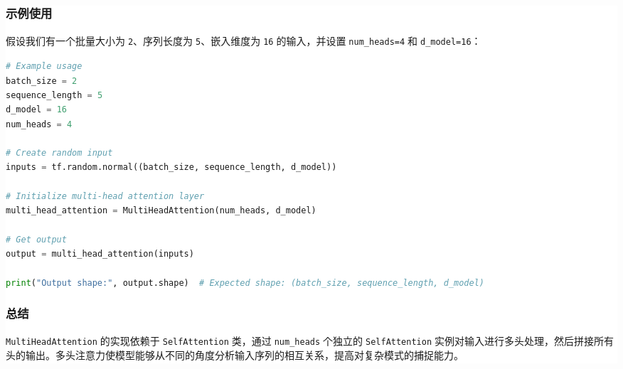 ### 示例使用

假设我们有一个批量大小为 `2`、序列长度为 `5`、嵌入维度为 `16` 的输入，并设置 `num_heads=4` 和 `d_model=16`：

```python
# Example usage
batch_size = 2
sequence_length = 5
d_model = 16
num_heads = 4

# Create random input
inputs = tf.random.normal((batch_size, sequence_length, d_model))

# Initialize multi-head attention layer
multi_head_attention = MultiHeadAttention(num_heads, d_model)

# Get output
output = multi_head_attention(inputs)

print("Output shape:", output.shape)  # Expected shape: (batch_size, sequence_length, d_model)
```

### 总结

`MultiHeadAttention` 的实现依赖于 `SelfAttention` 类，通过 `num_heads` 个独立的 `SelfAttention` 实例对输入进行多头处理，然后拼接所有头的输出。多头注意力使模型能够从不同的角度分析输入序列的相互关系，提高对复杂模式的捕捉能力。

